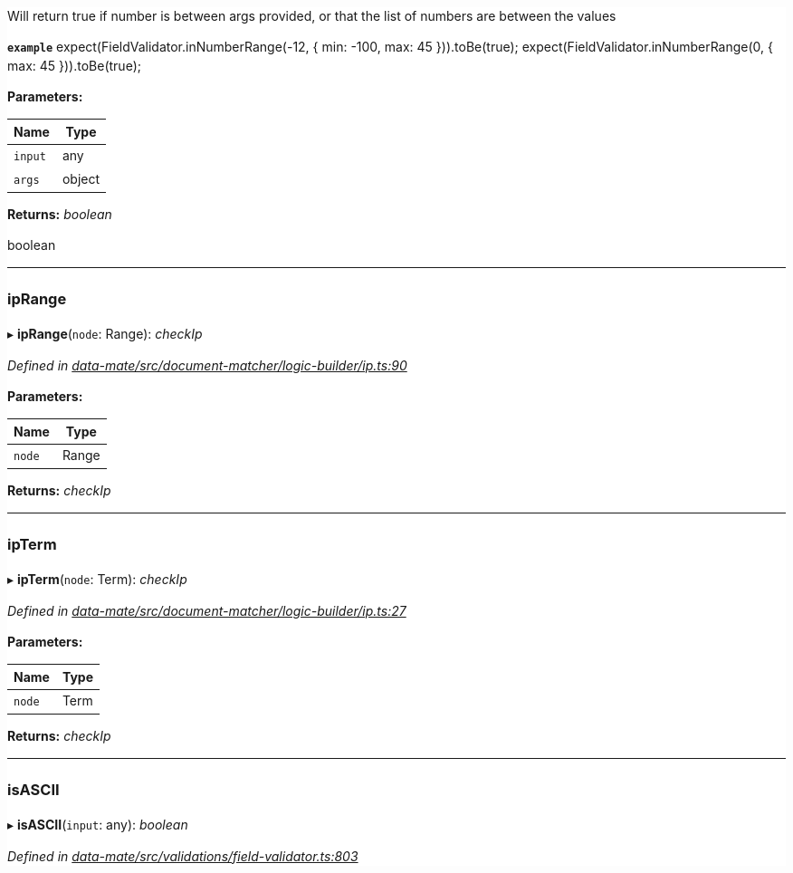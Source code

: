 Will return true if number is between args provided, or that the list
of numbers are between the values

**`example`** 
expect(FieldValidator.inNumberRange(-12, { min: -100, max: 45 })).toBe(true);
expect(FieldValidator.inNumberRange(0, { max: 45 })).toBe(true);

**Parameters:**

Name | Type |
------ | ------ |
`input` | any |
`args` | object |

**Returns:** *boolean*

boolean

___

###  ipRange

▸ **ipRange**(`node`: Range): *checkIp*

*Defined in [data-mate/src/document-matcher/logic-builder/ip.ts:90](https://github.com/terascope/teraslice/blob/b843209f9/packages/data-mate/src/document-matcher/logic-builder/ip.ts#L90)*

**Parameters:**

Name | Type |
------ | ------ |
`node` | Range |

**Returns:** *checkIp*

___

###  ipTerm

▸ **ipTerm**(`node`: Term): *checkIp*

*Defined in [data-mate/src/document-matcher/logic-builder/ip.ts:27](https://github.com/terascope/teraslice/blob/b843209f9/packages/data-mate/src/document-matcher/logic-builder/ip.ts#L27)*

**Parameters:**

Name | Type |
------ | ------ |
`node` | Term |

**Returns:** *checkIp*

___

###  isASCII

▸ **isASCII**(`input`: any): *boolean*

*Defined in [data-mate/src/validations/field-validator.ts:803](https://github.com/terascope/teraslice/blob/b843209f9/packages/data-mate/src/validations/field-validator.ts#L803)*
